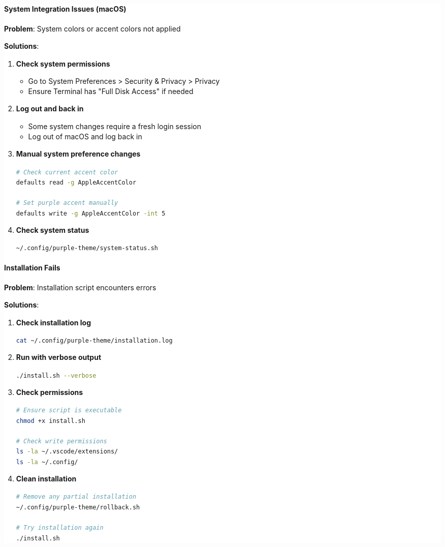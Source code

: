 #### System Integration Issues (macOS)
**Problem**: System colors or accent colors not applied

**Solutions**:
1. **Check system permissions**
   - Go to System Preferences > Security & Privacy > Privacy
   - Ensure Terminal has "Full Disk Access" if needed

2. **Log out and back in**
   - Some system changes require a fresh login session
   - Log out of macOS and log back in

3. **Manual system preference changes**
   ```bash
   # Check current accent color
   defaults read -g AppleAccentColor
   
   # Set purple accent manually
   defaults write -g AppleAccentColor -int 5
   ```

4. **Check system status**
   ```bash
   ~/.config/purple-theme/system-status.sh
   ```

#### Installation Fails
**Problem**: Installation script encounters errors

**Solutions**:
1. **Check installation log**
   ```bash
   cat ~/.config/purple-theme/installation.log
   ```

2. **Run with verbose output**
   ```bash
   ./install.sh --verbose
   ```

3. **Check permissions**
   ```bash
   # Ensure script is executable
   chmod +x install.sh
   
   # Check write permissions
   ls -la ~/.vscode/extensions/
   ls -la ~/.config/
   ```

4. **Clean installation**
   ```bash
   # Remove any partial installation
   ~/.config/purple-theme/rollback.sh
   
   # Try installation again
   ./install.sh
   ```
